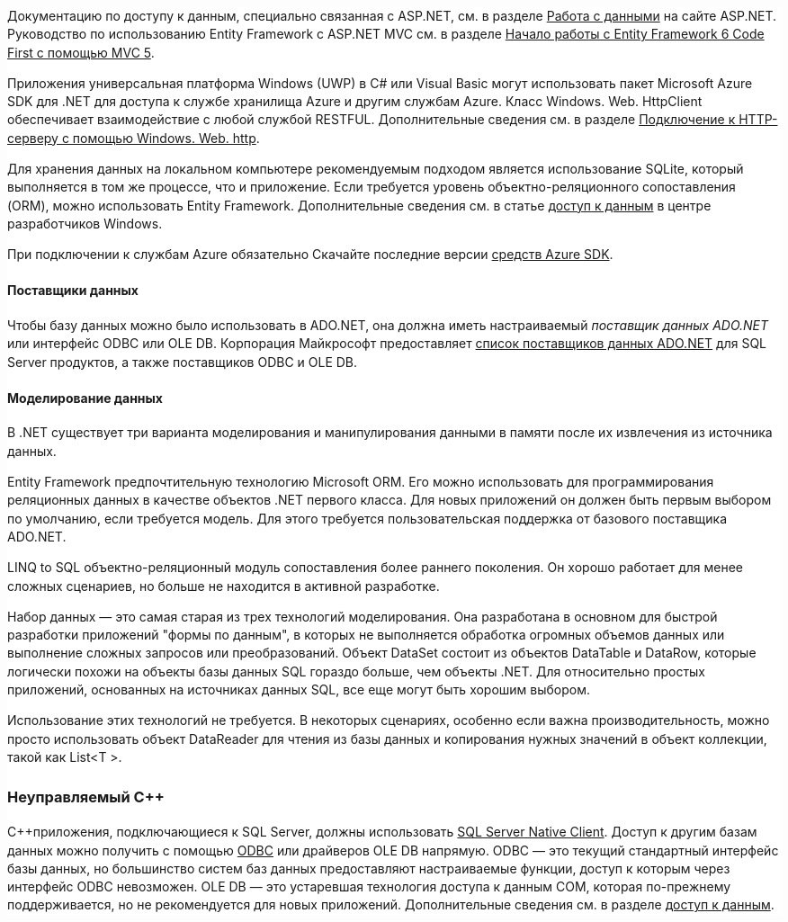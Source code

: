  Документацию по доступу к данным, специально связанная с ASP.NET, см. в разделе [Работа с данными](/aspnet/web-forms/overview/presenting-and-managing-data/) на сайте ASP.NET. Руководство по использованию Entity Framework с ASP.NET MVC см. в разделе [Начало работы с Entity Framework 6 Code First с помощью MVC 5](/aspnet/mvc/overview/getting-started/getting-started-with-ef-using-mvc/creating-an-entity-framework-data-model-for-an-asp-net-mvc-application).

 Приложения универсальная платформа Windows (UWP) в C# или Visual Basic могут использовать пакет Microsoft Azure SDK для .NET для доступа к службе хранилища Azure и другим службам Azure. Класс Windows. Web. HttpClient обеспечивает взаимодействие с любой службой RESTFUL. Дополнительные сведения см. в разделе [Подключение к HTTP-серверу с помощью Windows. Web. http](https://msdn.microsoft.com/library/windows/apps/dn469430.aspx).

 Для хранения данных на локальном компьютере рекомендуемым подходом является использование SQLite, который выполняется в том же процессе, что и приложение. Если требуется уровень объектно-реляционного сопоставления (ORM), можно использовать Entity Framework. Дополнительные сведения см. в статье [доступ к данным](https://msdn.microsoft.com/windows/uwp/data-access/index) в центре разработчиков Windows.

 При подключении к службам Azure обязательно Скачайте последние версии [средств Azure SDK](https://azure.microsoft.com/downloads/).

#### <a name="data-providers"></a>Поставщики данных
 Чтобы базу данных можно было использовать в ADO.NET, она должна иметь настраиваемый *поставщик данных ADO.NET* или интерфейс ODBC или OLE DB. Корпорация Майкрософт предоставляет [список поставщиков данных ADO.NET](https://msdn.microsoft.com/data/dd363565) для SQL Server продуктов, а также поставщиков ODBC и OLE DB.

#### <a name="data-modeling"></a>Моделирование данных
 В .NET существует три варианта моделирования и манипулирования данными в памяти после их извлечения из источника данных.

 Entity Framework предпочтительную технологию Microsoft ORM. Его можно использовать для программирования реляционных данных в качестве объектов .NET первого класса. Для новых приложений он должен быть первым выбором по умолчанию, если требуется модель. Для этого требуется пользовательская поддержка от базового поставщика ADO.NET.

 LINQ to SQL объектно-реляционный модуль сопоставления более раннего поколения. Он хорошо работает для менее сложных сценариев, но больше не находится в активной разработке.

 Набор данных — это самая старая из трех технологий моделирования. Она разработана в основном для быстрой разработки приложений "формы по данным", в которых не выполняется обработка огромных объемов данных или выполнение сложных запросов или преобразований. Объект DataSet состоит из объектов DataTable и DataRow, которые логически похожи на объекты базы данных SQL гораздо больше, чем объекты .NET. Для относительно простых приложений, основанных на источниках данных SQL, все еще могут быть хорошим выбором.

 Использование этих технологий не требуется. В некоторых сценариях, особенно если важна производительность, можно просто использовать объект DataReader для чтения из базы данных и копирования нужных значений в объект коллекции, такой как List\<T >.

### <a name="native-c"></a>Неуправляемый C++
 C++приложения, подключающиеся к SQL Server, должны использовать [SQL Server Native Client](https://msdn.microsoft.com/sqlserver/aa937733.aspx). Доступ к другим базам данных можно получить с помощью [ODBC](https://msdn.microsoft.com/library/ms710252\(v=vs.85\).aspx) или драйверов OLE DB напрямую. ODBC — это текущий стандартный интерфейс базы данных, но большинство систем баз данных предоставляют настраиваемые функции, доступ к которым через интерфейс ODBC невозможен.  OLE DB — это устаревшая технология доступа к данным COM, которая по-прежнему поддерживается, но не рекомендуется для новых приложений.  Дополнительные сведения см. в разделе [доступ к данным](https://msdn.microsoft.com/library/a9455752-39c4-4457-b14e-197772d3df0b).
